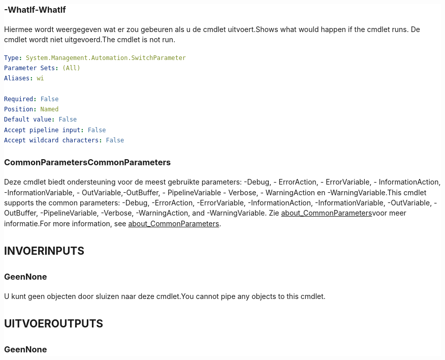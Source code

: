 ### <span data-ttu-id="ab69e-177">-WhatIf</span><span class="sxs-lookup"><span data-stu-id="ab69e-177">-WhatIf</span></span>

<span data-ttu-id="ab69e-178">Hiermee wordt weergegeven wat er zou gebeuren als u de cmdlet uitvoert.</span><span class="sxs-lookup"><span data-stu-id="ab69e-178">Shows what would happen if the cmdlet runs.</span></span> <span data-ttu-id="ab69e-179">De cmdlet wordt niet uitgevoerd.</span><span class="sxs-lookup"><span data-stu-id="ab69e-179">The cmdlet is not run.</span></span>

```yaml
Type: System.Management.Automation.SwitchParameter
Parameter Sets: (All)
Aliases: wi

Required: False
Position: Named
Default value: False
Accept pipeline input: False
Accept wildcard characters: False
```

### <span data-ttu-id="ab69e-180">CommonParameters</span><span class="sxs-lookup"><span data-stu-id="ab69e-180">CommonParameters</span></span>

<span data-ttu-id="ab69e-181">Deze cmdlet biedt ondersteuning voor de meest gebruikte parameters: -Debug, - ErrorAction, - ErrorVariable, - InformationAction, -InformationVariable, - OutVariable,-OutBuffer, - PipelineVariable - Verbose, - WarningAction en -WarningVariable.</span><span class="sxs-lookup"><span data-stu-id="ab69e-181">This cmdlet supports the common parameters: -Debug, -ErrorAction, -ErrorVariable, -InformationAction, -InformationVariable, -OutVariable, -OutBuffer, -PipelineVariable, -Verbose, -WarningAction, and -WarningVariable.</span></span> <span data-ttu-id="ab69e-182">Zie [about_CommonParameters](https://go.microsoft.com/fwlink/?LinkID=113216)voor meer informatie.</span><span class="sxs-lookup"><span data-stu-id="ab69e-182">For more information, see [about_CommonParameters](https://go.microsoft.com/fwlink/?LinkID=113216).</span></span>

## <span data-ttu-id="ab69e-183">INVOER</span><span class="sxs-lookup"><span data-stu-id="ab69e-183">INPUTS</span></span>

### <span data-ttu-id="ab69e-184">Geen</span><span class="sxs-lookup"><span data-stu-id="ab69e-184">None</span></span>

<span data-ttu-id="ab69e-185">U kunt geen objecten door sluizen naar deze cmdlet.</span><span class="sxs-lookup"><span data-stu-id="ab69e-185">You cannot pipe any objects to this cmdlet.</span></span>

## <span data-ttu-id="ab69e-186">UITVOER</span><span class="sxs-lookup"><span data-stu-id="ab69e-186">OUTPUTS</span></span>

### <span data-ttu-id="ab69e-187">Geen</span><span class="sxs-lookup"><span data-stu-id="ab69e-187">None</span></span>
